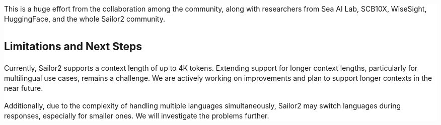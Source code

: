 This is a huge effort from the collaboration among the community, along with researchers from Sea AI Lab, SCB10X, WiseSight, HuggingFace, and the whole Sailor2 community.

## Limitations and Next Steps

Currently, Sailor2 supports a context length of up to 4K tokens. Extending support for longer context lengths, particularly for multilingual use cases, remains a challenge. We are actively working on improvements and plan to support longer contexts in the near future.

Additionally, due to the complexity of handling multiple languages simultaneously, Sailor2 may switch languages during responses, especially for smaller ones. We will investigate the problems further.